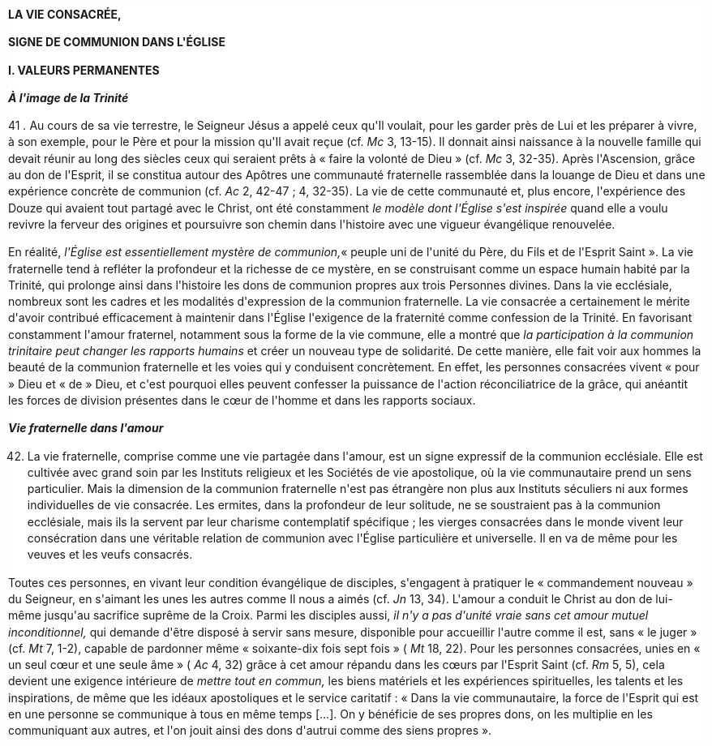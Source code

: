 **LA VIE CONSACRÉE,**

**SIGNE DE COMMUNION DANS L'ÉGLISE**

**I. VALEURS PERMANENTES**

***À l'image de la Trinité***

41 *.* Au cours de sa vie terrestre, le Seigneur Jésus a appelé ceux qu'Il voulait, pour les garder près de Lui et les préparer à vivre, à son exemple, pour le Père et pour la mission qu'Il avait reçue (cf. *Mc* 3, 13-15). Il donnait ainsi naissance à la nouvelle famille qui devait réunir au long des siècles ceux qui seraient prêts à « faire la volonté de Dieu » (cf. *Mc* 3, 32-35). Après l'Ascension, grâce au don de l'Esprit, il se constitua autour des Apôtres une communauté fraternelle rassemblée dans la louange de Dieu et dans une expérience concrète de communion (cf. *Ac* 2, 42-47 ; 4, 32-35). La vie de cette communauté et, plus encore, l'expérience des Douze qui avaient tout partagé avec le Christ, ont été constamment *le modèle dont l'Église s'est inspirée* quand elle a voulu revivre la ferveur des origines et poursuivre son chemin dans l'histoire avec une vigueur évangélique renouvelée.

En réalité, *l'Église est essentiellement mystère de communion,*« peuple uni de l'unité du Père, du Fils et de l'Esprit Saint ». La vie fraternelle tend à refléter la profondeur et la richesse de ce mystère, en se construisant comme un espace humain habité par la Trinité, qui prolonge ainsi dans l'histoire les dons de communion propres aux trois Personnes divines. Dans la vie ecclésiale, nombreux sont les cadres et les modalités d'expression de la communion fraternelle. La vie consacrée a certainement le mérite d'avoir contribué efficacement à maintenir dans l'Église l'exigence de la fraternité comme confession de la Trinité. En favorisant constamment l'amour fraternel, notamment sous la forme de la vie commune, elle a montré que *la participation à la communion trinitaire peut changer les rapports humains* et créer un nouveau type de solidarité. De cette manière, elle fait voir aux hommes la beauté de la communion fraternelle et les voies qui y conduisent concrètement. En effet, les personnes consacrées vivent « pour » Dieu et « de » Dieu, et c'est pourquoi elles peuvent confesser la puissance de l'action réconciliatrice de la grâce, qui anéantit les forces de division présentes dans le cœur de l'homme et dans les rapports sociaux.

***Vie fraternelle dans l'amour***

42. La vie fraternelle, comprise comme une vie partagée dans l'amour, est un signe expressif de la communion ecclésiale. Elle est cultivée avec grand soin par les Instituts religieux et les Sociétés de vie apostolique, où la vie communautaire prend un sens particulier. Mais la dimension de la communion fraternelle n'est pas étrangère non plus aux Instituts séculiers ni aux formes individuelles de vie consacrée. Les ermites, dans la profondeur de leur solitude, ne se soustraient pas à la communion ecclésiale, mais ils la servent par leur charisme contemplatif spécifique ; les vierges consacrées dans le monde vivent leur consécration dans une véritable relation de communion avec l'Église particulière et universelle. Il en va de même pour les veuves et les veufs consacrés.

Toutes ces personnes, en vivant leur condition évangélique de disciples, s'engagent à pratiquer le « commandement nouveau » du Seigneur, en s'aimant les unes les autres comme Il nous a aimés (cf. *Jn* 13, 34). L'amour a conduit le Christ au don de lui-même jusqu'au sacrifice suprême de la Croix. Parmi les disciples aussi, *il n'y a pas d'unité vraie sans cet amour mutuel inconditionnel,* qui demande d'être disposé à servir sans mesure, disponible pour accueillir l'autre comme il est, sans « le juger » (cf. *Mt* 7, 1-2), capable de pardonner même « soixante-dix fois sept fois » ( *Mt* 18, 22). Pour les personnes consacrées, unies en « un seul cœur et une seule âme » ( *Ac* 4, 32) grâce à cet amour répandu dans les cœurs par l'Esprit Saint (cf. *Rm* 5, 5), cela devient une exigence intérieure de *mettre tout en commun,* les biens matériels et les expériences spirituelles, les talents et les inspirations, de même que les idéaux apostoliques et le service caritatif : « Dans la vie communautaire, la force de l'Esprit qui est en une personne se communique à tous en même temps [...]. On y bénéficie de ses propres dons, on les multiplie en les communiquant aux autres, et l'on jouit ainsi des dons d'autrui comme des siens propres ».
